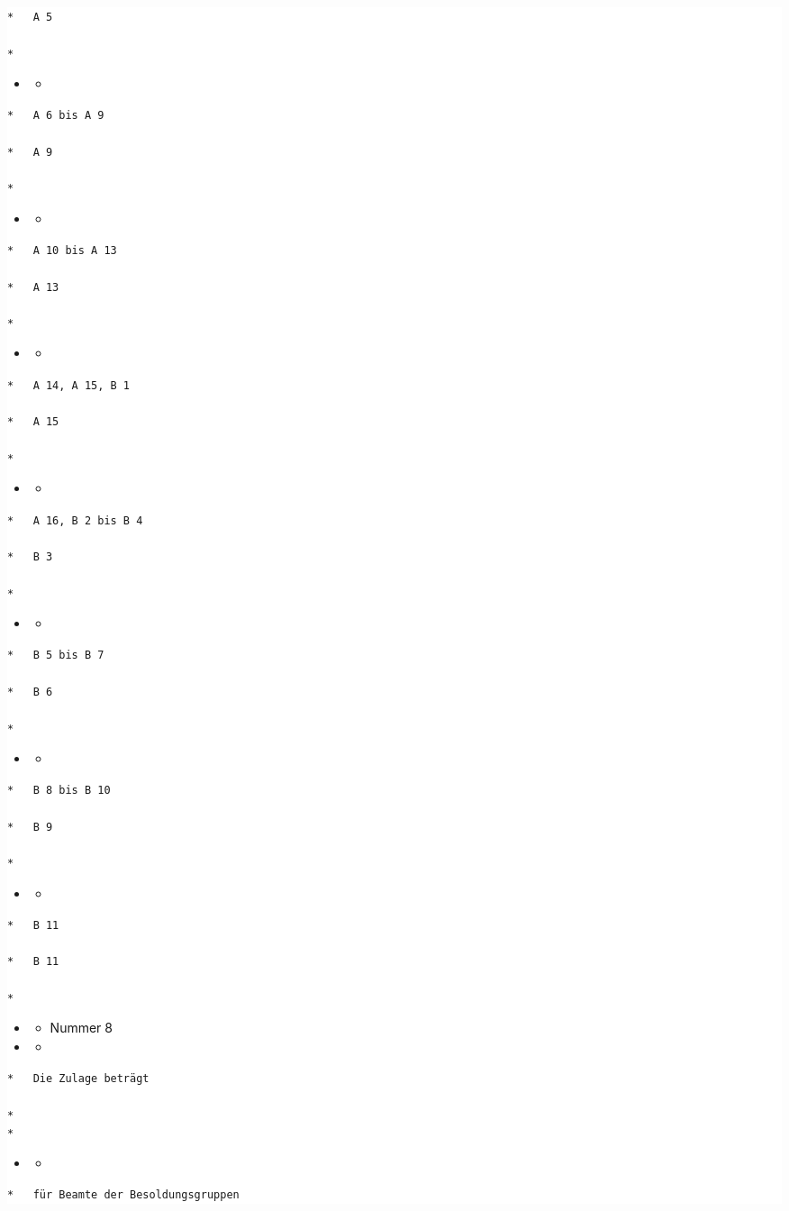     *   A 5

    *

*    *
    *   A 6 bis A 9

    *   A 9

    *

*    *
    *   A 10 bis A 13

    *   A 13

    *

*    *
    *   A 14, A 15, B 1

    *   A 15

    *

*    *
    *   A 16, B 2 bis B 4

    *   B 3

    *

*    *
    *   B 5 bis B 7

    *   B 6

    *

*    *
    *   B 8 bis B 10

    *   B 9

    *

*    *
    *   B 11

    *   B 11

    *

*    *   Nummer 8


*    *
    *   Die Zulage beträgt

    *
    *

*    *
    *   für Beamte der Besoldungsgruppen
